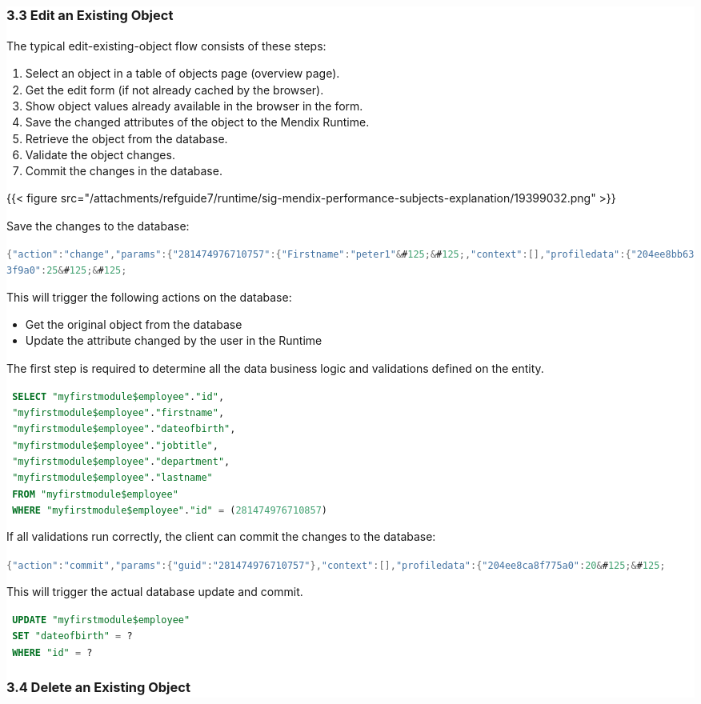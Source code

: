 ### 3.3 Edit an Existing Object

The typical edit-existing-object flow consists of these steps:

1. Select an object in a table of objects page (overview page).
2. Get the edit form (if not already cached by the browser).
3. Show object values already available in the browser in the form.
4. Save the changed attributes of the object to the Mendix Runtime.
5. Retrieve the object from the database.
6. Validate the object changes.
7. Commit the changes in the database.

{{< figure src="/attachments/refguide7/runtime/sig-mendix-performance-subjects-explanation/19399032.png" >}}

Save the changes to the database:

```java
{"action":"change","params":{"281474976710757":{"Firstname":"peter1"&#125;&#125;,"context":[],"profiledata":{"204ee8bb633f9a0":25&#125;&#125;
```

This will trigger the following actions on the database:

* Get the original object from the database
* Update the attribute changed by the user in the Runtime

The first step is required to determine all the data business logic and validations defined on the entity.

```sql
 SELECT "myfirstmodule$employee"."id",
 "myfirstmodule$employee"."firstname",
 "myfirstmodule$employee"."dateofbirth",
 "myfirstmodule$employee"."jobtitle",
 "myfirstmodule$employee"."department",
 "myfirstmodule$employee"."lastname"
 FROM "myfirstmodule$employee"
 WHERE "myfirstmodule$employee"."id" = (281474976710857)
```

If all validations run correctly, the client can commit the changes to the database:

```java
{"action":"commit","params":{"guid":"281474976710757"},"context":[],"profiledata":{"204ee8ca8f775a0":20&#125;&#125;
```

This will trigger the actual database update and commit.

```sql
 UPDATE "myfirstmodule$employee"
 SET "dateofbirth" = ?
 WHERE "id" = ?
```

### 3.4 Delete an Existing Object
